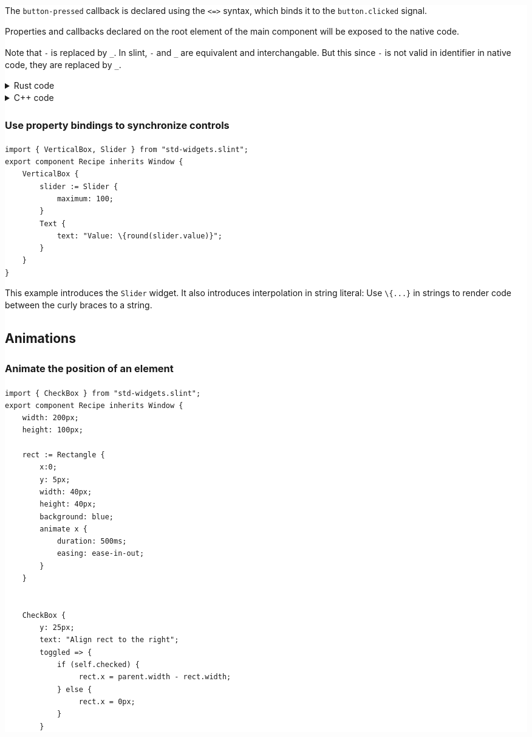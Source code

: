 The `button-pressed` callback is declared using the `<=>` syntax, which binds it to the `button.clicked` signal.

Properties and callbacks declared on the root element of the main component will be exposed to the
native code.

Note that `-` is replaced by `_`. In slint, `-` and `_` are equivalent and interchangable. But this since `-` is not valid in identifier in native code, they are replaced by `_`.

<details data-snippet-language="rust"><summary>Rust code</summary></details>

<details data-snippet-language="cpp"><summary>C++ code</summary></details>

### Use property bindings to synchronize controls

```slint,no-auto-preview
import { VerticalBox, Slider } from "std-widgets.slint";
export component Recipe inherits Window {
    VerticalBox {
        slider := Slider {
            maximum: 100;
        }
        Text {
            text: "Value: \{round(slider.value)}";
        }
    }
}
```

This example introduces the `Slider` widget.
It also introduces interpolation in string literal: Use `\{...}` in strings to render
code between the curly braces to a string.

## Animations

### Animate the position of an element


```slint,no-auto-preview
import { CheckBox } from "std-widgets.slint";
export component Recipe inherits Window {
    width: 200px;
    height: 100px;

    rect := Rectangle {
        x:0;
        y: 5px;
        width: 40px;
        height: 40px;
        background: blue;
        animate x {
            duration: 500ms;
            easing: ease-in-out;
        }
    }


    CheckBox {
        y: 25px;
        text: "Align rect to the right";
        toggled => {
            if (self.checked) {
                 rect.x = parent.width - rect.width;
            } else {
                 rect.x = 0px;
            }
        }
```